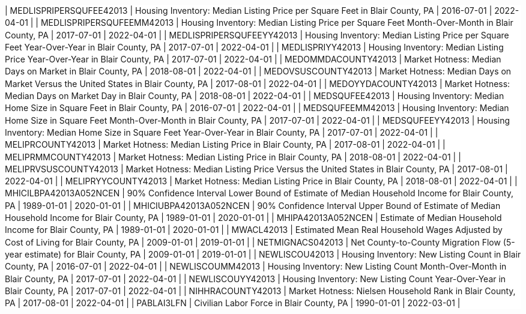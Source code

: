 | MEDLISPRIPERSQUFEE42013   | Housing Inventory: Median Listing Price per Square Feet in Blair County, PA                                                                                               | 2016-07-01          | 2022-04-01        |
| MEDLISPRIPERSQUFEEMM42013 | Housing Inventory: Median Listing Price per Square Feet Month-Over-Month in Blair County, PA                                                                              | 2017-07-01          | 2022-04-01        |
| MEDLISPRIPERSQUFEEYY42013 | Housing Inventory: Median Listing Price per Square Feet Year-Over-Year in Blair County, PA                                                                                | 2017-07-01          | 2022-04-01        |
| MEDLISPRIYY42013          | Housing Inventory: Median Listing Price Year-Over-Year in Blair County, PA                                                                                                | 2017-07-01          | 2022-04-01        |
| MEDOMMDACOUNTY42013       | Market Hotness: Median Days on Market in Blair County, PA                                                                                                                 | 2018-08-01          | 2022-04-01        |
| MEDOVSUSCOUNTY42013       | Market Hotness: Median Days on Market Versus the United States in Blair County, PA                                                                                        | 2017-08-01          | 2022-04-01        |
| MEDOYYDACOUNTY42013       | Market Hotness: Median Days on Market Day in Blair County, PA                                                                                                             | 2018-08-01          | 2022-04-01        |
| MEDSQUFEE42013            | Housing Inventory: Median Home Size in Square Feet in Blair County, PA                                                                                                    | 2016-07-01          | 2022-04-01        |
| MEDSQUFEEMM42013          | Housing Inventory: Median Home Size in Square Feet Month-Over-Month in Blair County, PA                                                                                   | 2017-07-01          | 2022-04-01        |
| MEDSQUFEEYY42013          | Housing Inventory: Median Home Size in Square Feet Year-Over-Year in Blair County, PA                                                                                     | 2017-07-01          | 2022-04-01        |
| MELIPRCOUNTY42013         | Market Hotness: Median Listing Price in Blair County, PA                                                                                                                  | 2017-08-01          | 2022-04-01        |
| MELIPRMMCOUNTY42013       | Market Hotness: Median Listing Price in Blair County, PA                                                                                                                  | 2018-08-01          | 2022-04-01        |
| MELIPRVSUSCOUNTY42013     | Market Hotness: Median Listing Price Versus the United States in Blair County, PA                                                                                         | 2017-08-01          | 2022-04-01        |
| MELIPRYYCOUNTY42013       | Market Hotness: Median Listing Price in Blair County, PA                                                                                                                  | 2018-08-01          | 2022-04-01        |
| MHICILBPA42013A052NCEN    | 90% Confidence Interval Lower Bound of Estimate of Median Household Income for Blair County, PA                                                                           | 1989-01-01          | 2020-01-01        |
| MHICIUBPA42013A052NCEN    | 90% Confidence Interval Upper Bound of Estimate of Median Household Income for Blair County, PA                                                                           | 1989-01-01          | 2020-01-01        |
| MHIPA42013A052NCEN        | Estimate of Median Household Income for Blair County, PA                                                                                                                  | 1989-01-01          | 2020-01-01        |
| MWACL42013                | Estimated Mean Real Household Wages Adjusted by Cost of Living for Blair County, PA                                                                                       | 2009-01-01          | 2019-01-01        |
| NETMIGNACS042013          | Net County-to-County Migration Flow (5-year estimate) for Blair County, PA                                                                                                | 2009-01-01          | 2019-01-01        |
| NEWLISCOU42013            | Housing Inventory: New Listing Count in Blair County, PA                                                                                                                  | 2016-07-01          | 2022-04-01        |
| NEWLISCOUMM42013          | Housing Inventory: New Listing Count Month-Over-Month in Blair County, PA                                                                                                 | 2017-07-01          | 2022-04-01        |
| NEWLISCOUYY42013          | Housing Inventory: New Listing Count Year-Over-Year in Blair County, PA                                                                                                   | 2017-07-01          | 2022-04-01        |
| NIHHRACOUNTY42013         | Market Hotness: Nielsen Household Rank in Blair County, PA                                                                                                                | 2017-08-01          | 2022-04-01        |
| PABLAI3LFN                | Civilian Labor Force in Blair County, PA                                                                                                                                  | 1990-01-01          | 2022-03-01        |